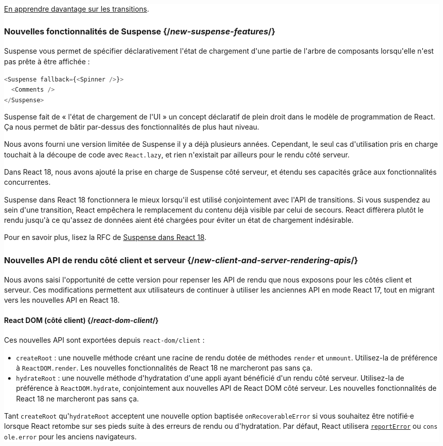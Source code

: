 [En apprendre davantage sur les transitions](/reference/react/useTransition).

### Nouvelles fonctionnalités de Suspense {/*new-suspense-features*/}

Suspense vous permet de spécifier déclarativement l'état de chargement d'une partie de l'arbre de composants lorsqu'elle n'est pas prête à être affichée :

```js
<Suspense fallback={<Spinner />}>
  <Comments />
</Suspense>
```

Suspense fait de « l'état de chargement de l'UI » un concept déclaratif de plein droit dans le modèle de programmation de React. Ça nous permet de bâtir par-dessus des fonctionnalités de plus haut niveau.

Nous avons fourni une version limitée de Suspense il y a déjà plusieurs années. Cependant, le seul cas d'utilisation pris en charge touchait à la découpe de code avec `React.lazy`, et rien n'existait par ailleurs pour le rendu côté serveur.

Dans React 18, nous avons ajouté la prise en charge de Suspense côté serveur, et étendu ses capacités grâce aux fonctionnalités concurrentes.

Suspense dans React 18 fonctionnera le mieux lorsqu'il est utilisé conjointement avec l'API de transitions.  Si vous suspendez au sein d'une transition, React empêchera le remplacement du contenu déjà visible par celui de secours. React diffèrera plutôt le rendu jusqu'à ce qu'assez de données aient été chargées pour éviter un état de chargement indésirable.

Pour en savoir plus, lisez la RFC de [Suspense dans React 18](https://github.com/reactjs/rfcs/blob/main/text/0213-suspense-in-react-18.md).

### Nouvelles API de rendu côté client et serveur {/*new-client-and-server-rendering-apis*/}

Nous avons saisi l'opportunité de cette version pour repenser les API de rendu que nous exposons pour les côtés client et serveur.  Ces modifications permettent aux utilisateurs de continuer à utiliser les anciennes API en mode React 17, tout en migrant vers les nouvelles API en React 18.

#### React DOM (côté client) {/*react-dom-client*/}

Ces nouvelles API sont exportées depuis `react-dom/client` :

* `createRoot` : une nouvelle méthode créant une racine de rendu dotée de méthodes `render` et `unmount`. Utilisez-la de préférence à `ReactDOM.render`. Les nouvelles fonctionnalités de React 18 ne marcheront pas sans ça.
* `hydrateRoot` : une nouvelle méthode d'hydratation d'une appli ayant bénéficié d'un rendu côté serveur. Utilisez-la de préférence à  `ReactDOM.hydrate`, conjointement aux nouvelles API de React DOM côté serveur. Les nouvelles fonctionnalités de React 18 ne marcheront pas sans ça.

Tant `createRoot` qu'`hydrateRoot` acceptent une nouvelle option baptisée `onRecoverableError` si vous souhaitez être notifié·e lorsque React retombe sur ses pieds suite à des erreurs de rendu ou d'hydratation. Par défaut, React utilisera [`reportError`](https://developer.mozilla.org/en-US/docs/Web/API/reportError) ou `console.error` pour les anciens navigateurs.
